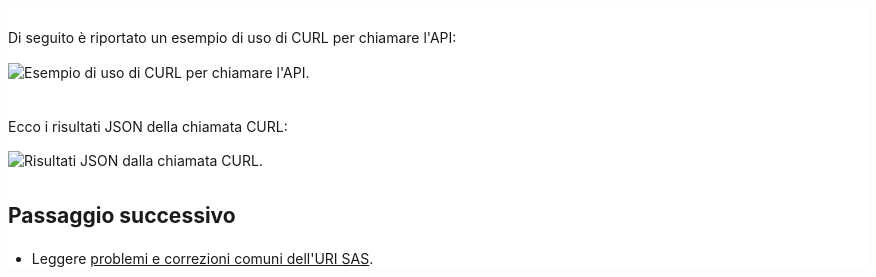 <br>Di seguito è riportato un esempio di uso di CURL per chiamare l'API:

![Esempio di uso di CURL per chiamare l'API.](media/vm/use-curl-call-api.png)

<br>Ecco i risultati JSON della chiamata CURL:

![Risultati JSON dalla chiamata CURL.](media/vm/test-results-json-viewer-3.png)

## <a name="next-step"></a>Passaggio successivo

- Leggere [problemi e correzioni comuni dell'URI SAS](common-sas-uri-issues.md).
